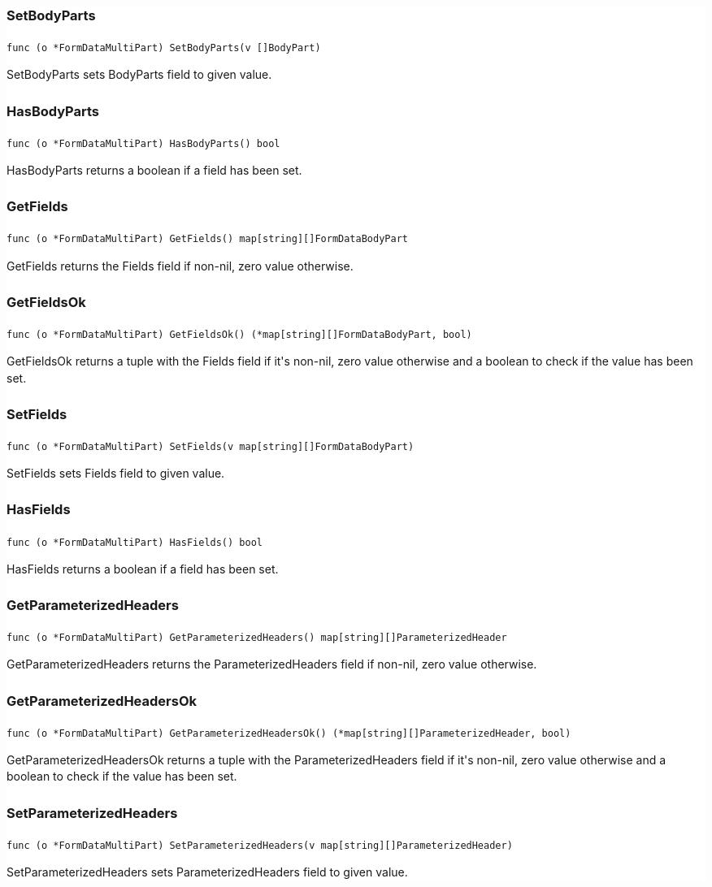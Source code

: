 ### SetBodyParts

`func (o *FormDataMultiPart) SetBodyParts(v []BodyPart)`

SetBodyParts sets BodyParts field to given value.

### HasBodyParts

`func (o *FormDataMultiPart) HasBodyParts() bool`

HasBodyParts returns a boolean if a field has been set.

### GetFields

`func (o *FormDataMultiPart) GetFields() map[string][]FormDataBodyPart`

GetFields returns the Fields field if non-nil, zero value otherwise.

### GetFieldsOk

`func (o *FormDataMultiPart) GetFieldsOk() (*map[string][]FormDataBodyPart, bool)`

GetFieldsOk returns a tuple with the Fields field if it's non-nil, zero value otherwise
and a boolean to check if the value has been set.

### SetFields

`func (o *FormDataMultiPart) SetFields(v map[string][]FormDataBodyPart)`

SetFields sets Fields field to given value.

### HasFields

`func (o *FormDataMultiPart) HasFields() bool`

HasFields returns a boolean if a field has been set.

### GetParameterizedHeaders

`func (o *FormDataMultiPart) GetParameterizedHeaders() map[string][]ParameterizedHeader`

GetParameterizedHeaders returns the ParameterizedHeaders field if non-nil, zero value otherwise.

### GetParameterizedHeadersOk

`func (o *FormDataMultiPart) GetParameterizedHeadersOk() (*map[string][]ParameterizedHeader, bool)`

GetParameterizedHeadersOk returns a tuple with the ParameterizedHeaders field if it's non-nil, zero value otherwise
and a boolean to check if the value has been set.

### SetParameterizedHeaders

`func (o *FormDataMultiPart) SetParameterizedHeaders(v map[string][]ParameterizedHeader)`

SetParameterizedHeaders sets ParameterizedHeaders field to given value.
